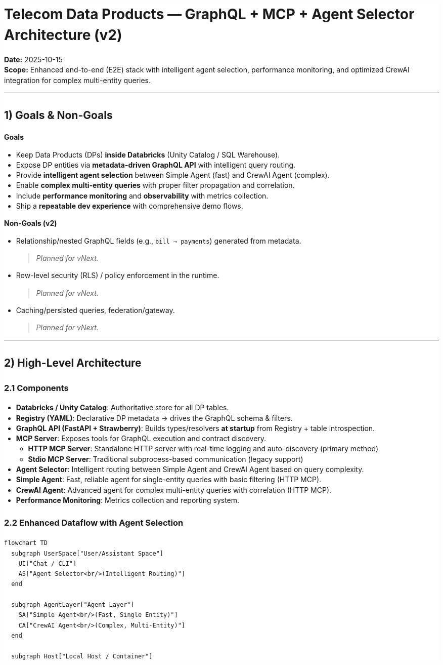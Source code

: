 # Telecom Data Products — GraphQL + MCP + Agent Selector Architecture (v2)

**Date:** 2025-10-15  
**Scope:** Enhanced end-to-end (E2E) stack with intelligent agent selection, performance monitoring, and optimized CrewAI integration for complex multi-entity queries.

---

## 1) Goals & Non-Goals

**Goals**
- Keep Data Products (DPs) **inside Databricks** (Unity Catalog / SQL Warehouse).
- Expose DP entities via **metadata-driven GraphQL API** with intelligent query routing.
- Provide **intelligent agent selection** between Simple Agent (fast) and CrewAI Agent (complex).
- Enable **complex multi-entity queries** with proper filter propagation and correlation.
- Include **performance monitoring** and **observability** with metrics collection.
- Ship a **repeatable dev experience** with comprehensive demo flows.

**Non-Goals (v2)**
- Relationship/nested GraphQL fields (e.g., `bill → payments`) generated from metadata.  
  > *Planned for vNext.*
- Row-level security (RLS) / policy enforcement in the runtime.  
  > *Planned for vNext.*
- Caching/persisted queries, federation/gateway.  
  > *Planned for vNext.*

---

## 2) High-Level Architecture

### 2.1 Components

- **Databricks / Unity Catalog**: Authoritative store for all DP tables.
- **Registry (YAML)**: Declarative DP metadata → drives the GraphQL schema & filters.
- **GraphQL API (FastAPI + Strawberry)**: Builds types/resolvers **at startup** from Registry + table introspection.
- **MCP Server**: Exposes tools for GraphQL execution and contract discovery.
  - **HTTP MCP Server**: Standalone HTTP server with real-time logging and auto-discovery (primary method)
  - **Stdio MCP Server**: Traditional subprocess-based communication (legacy support)
- **Agent Selector**: Intelligent routing between Simple Agent and CrewAI Agent based on query complexity.
- **Simple Agent**: Fast, reliable agent for single-entity queries with basic filtering (HTTP MCP).
- **CrewAI Agent**: Advanced agent for complex multi-entity queries with correlation (HTTP MCP).
- **Performance Monitoring**: Metrics collection and reporting system.

### 2.2 Enhanced Dataflow with Agent Selection

```mermaid
flowchart TD
  subgraph UserSpace["User/Assistant Space"]
    UI["Chat / CLI"]
    AS["Agent Selector<br/>(Intelligent Routing)"]
  end

  subgraph AgentLayer["Agent Layer"]
    SA["Simple Agent<br/>(Fast, Single Entity)"]
    CA["CrewAI Agent<br/>(Complex, Multi-Entity)"]
  end

  subgraph Host["Local Host / Container"]
```
